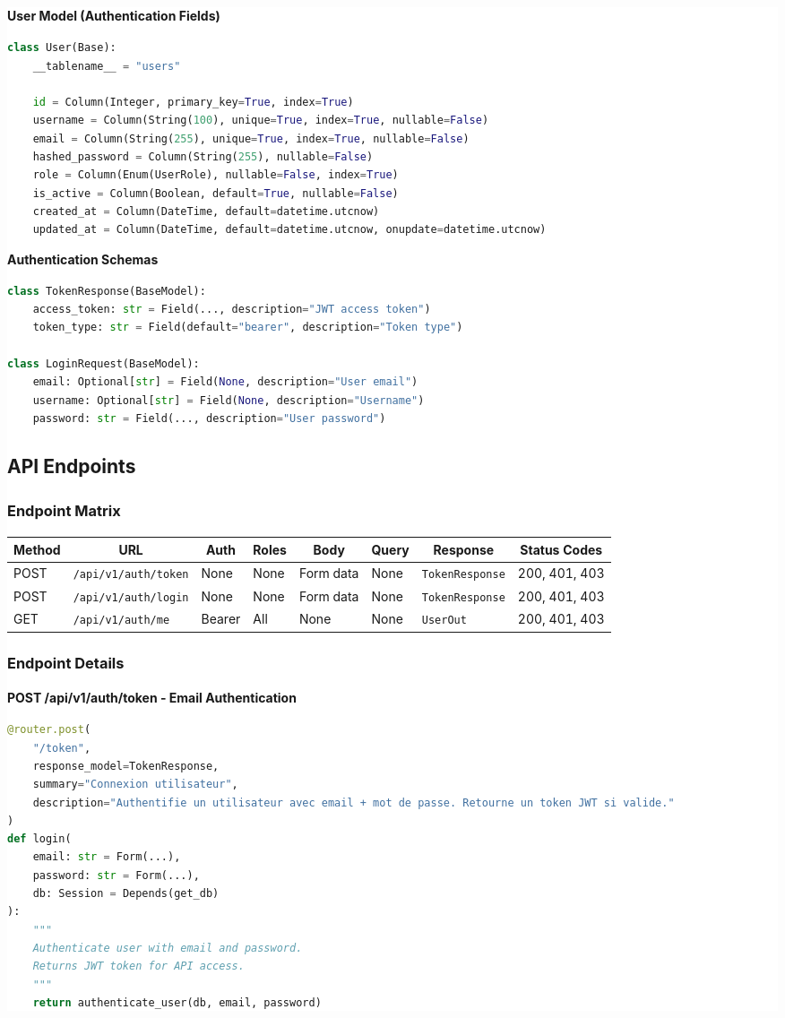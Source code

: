 **User Model (Authentication Fields)**
```python
class User(Base):
    __tablename__ = "users"
    
    id = Column(Integer, primary_key=True, index=True)
    username = Column(String(100), unique=True, index=True, nullable=False)
    email = Column(String(255), unique=True, index=True, nullable=False)
    hashed_password = Column(String(255), nullable=False)
    role = Column(Enum(UserRole), nullable=False, index=True)
    is_active = Column(Boolean, default=True, nullable=False)
    created_at = Column(DateTime, default=datetime.utcnow)
    updated_at = Column(DateTime, default=datetime.utcnow, onupdate=datetime.utcnow)
```

**Authentication Schemas**
```python
class TokenResponse(BaseModel):
    access_token: str = Field(..., description="JWT access token")
    token_type: str = Field(default="bearer", description="Token type")
    
class LoginRequest(BaseModel):
    email: Optional[str] = Field(None, description="User email")
    username: Optional[str] = Field(None, description="Username")
    password: str = Field(..., description="User password")
```

## API Endpoints

### Endpoint Matrix

| Method | URL | Auth | Roles | Body | Query | Response | Status Codes |
|--------|-----|------|-------|------|-------|----------|--------------|
| POST | `/api/v1/auth/token` | None | None | Form data | None | `TokenResponse` | 200, 401, 403 |
| POST | `/api/v1/auth/login` | None | None | Form data | None | `TokenResponse` | 200, 401, 403 |
| GET | `/api/v1/auth/me` | Bearer | All | None | None | `UserOut` | 200, 401, 403 |

### Endpoint Details

**POST /api/v1/auth/token - Email Authentication**
```python
@router.post(
    "/token",
    response_model=TokenResponse,
    summary="Connexion utilisateur",
    description="Authentifie un utilisateur avec email + mot de passe. Retourne un token JWT si valide."
)
def login(
    email: str = Form(...),
    password: str = Form(...),
    db: Session = Depends(get_db)
):
    """
    Authenticate user with email and password.
    Returns JWT token for API access.
    """
    return authenticate_user(db, email, password)
```

